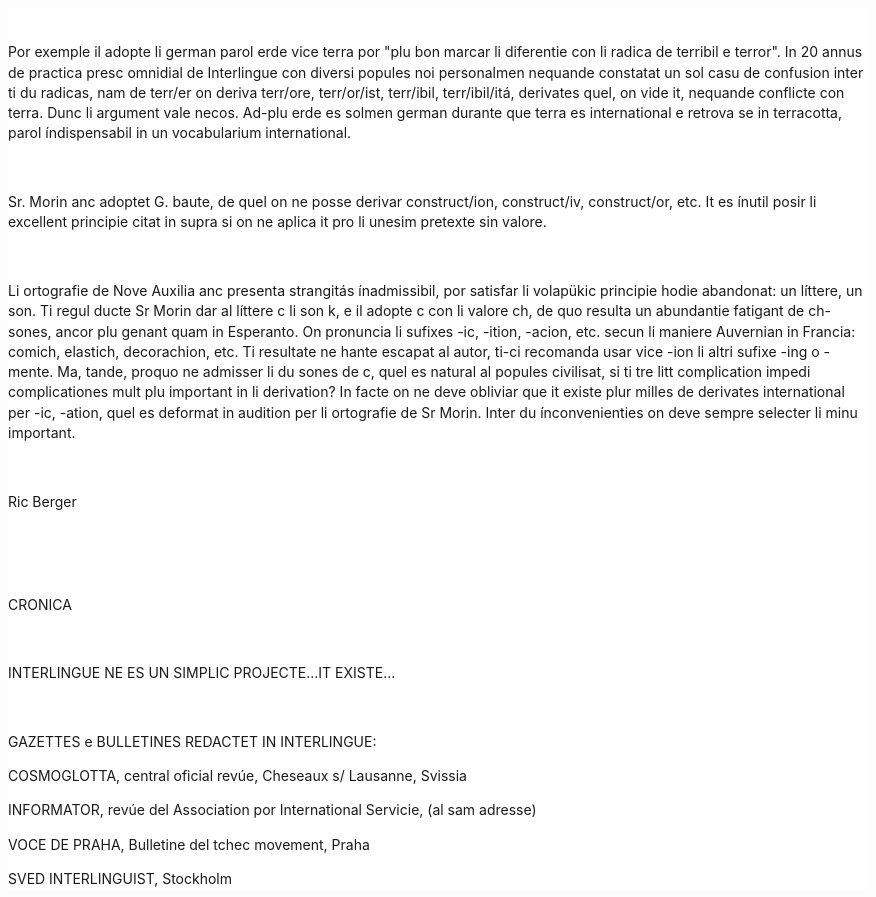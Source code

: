  

Por exemple il adopte li german parol erde vice terra por \"plu bon
marcar li diferentie con li radica de terribil e terror\". In 20 annus
de practica presc omnidial de Interlingue con diversi popules noi
personalmen nequande constatat un sol casu de confusion inter ti du
radicas, nam de terr/er on deriva terr/ore, terr/or/ist, terr/ibil,
terr/ibil/itá, derivates quel, on vide it, nequande conflicte con terra.
Dunc li argument vale necos. Ad-plu erde es solmen german durante que
terra es international e retrova se in terracotta, parol índispensabil
in un vocabularium international.

 

Sr. Morin anc adoptet G. baute, de quel on ne posse derivar
construct/ion, construct/iv, construct/or, etc. It es ínutil posir li
excellent principie citat in supra si on ne aplica it pro li unesim
pretexte sin valore.

 

Li ortografie de Nove Auxilia anc presenta strangitás ínadmissibil, por
satisfar li volapükic principie hodie abandonat: un líttere, un son. Ti
regul ducte Sr Morin dar al líttere c li son k, e il adopte c con li
valore ch, de quo resulta un abundantie fatigant de ch-sones, ancor plu
genant quam in Esperanto. On pronuncia li sufixes -ic, -ition, -acion,
etc. secun li maniere Auvernian in Francia: comich, elastich,
decorachion, etc. Ti resultate ne hante escapat al autor, ti-ci
recomanda usar vice -ion li altri sufixe -ing o -mente. Ma, tande,
proquo ne admisser li du sones de c, quel es natural al popules
civilisat, si ti tre litt complication impedi complicationes mult plu
important in li derivation? In facte on ne deve obliviar que it existe
plur milles de derivates international per -ic, -ation, quel es deformat
in audition per li ortografie de Sr Morin. Inter du ínconvenienties on
deve sempre selecter li minu important.

 

Ric Berger

 

 

CRONICA

 

INTERLINGUE NE ES UN SIMPLIC PROJECTE\...IT EXISTE\...

 

GAZETTES e BULLETINES REDACTET IN INTERLINGUE:

COSMOGLOTTA, central oficial revúe, Cheseaux s/ Lausanne, Svissia

INFORMATOR, revúe del Association por International Servicie, (al sam
adresse)

VOCE DE PRAHA, Bulletine del tchec movement, Praha

SVED INTERLINGUIST, Stockholm
